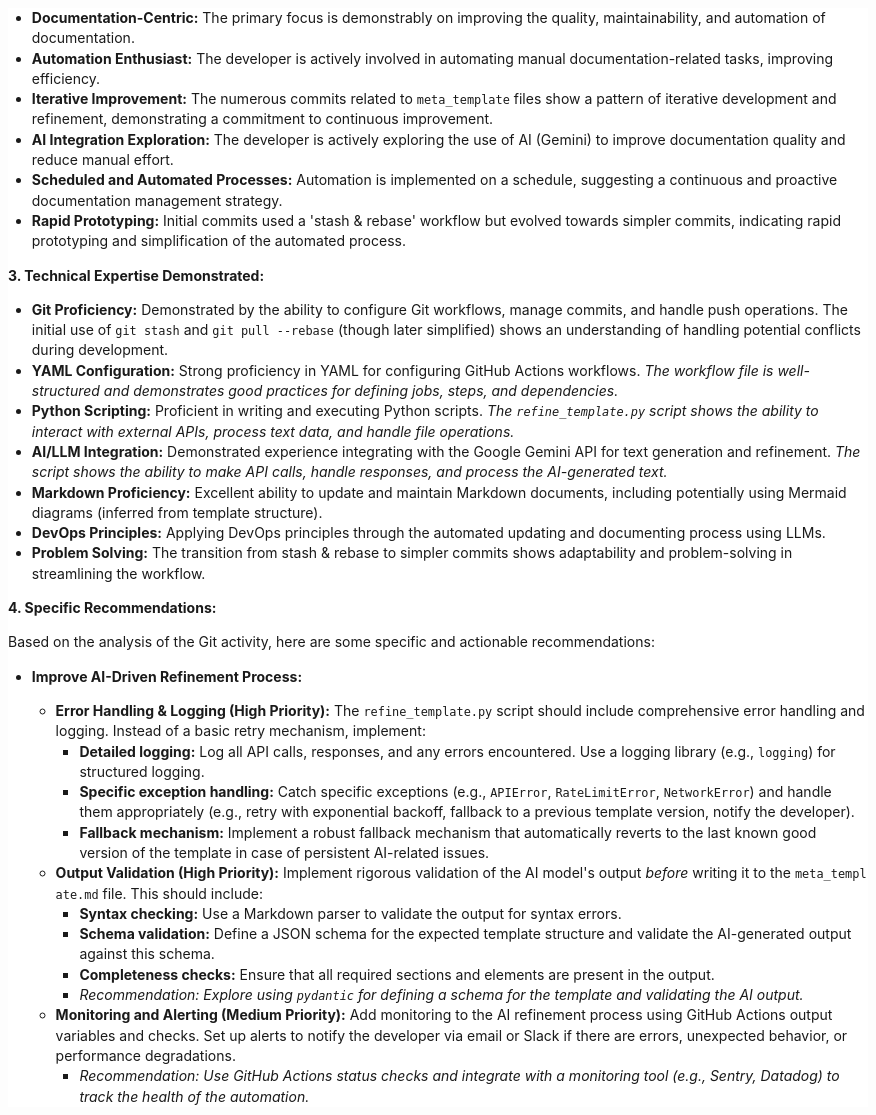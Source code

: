 *   **Documentation-Centric:** The primary focus is demonstrably on improving the quality, maintainability, and automation of documentation.
*   **Automation Enthusiast:** The developer is actively involved in automating manual documentation-related tasks, improving efficiency.
*   **Iterative Improvement:** The numerous commits related to `meta_template` files show a pattern of iterative development and refinement, demonstrating a commitment to continuous improvement.
*   **AI Integration Exploration:** The developer is actively exploring the use of AI (Gemini) to improve documentation quality and reduce manual effort.
*   **Scheduled and Automated Processes:** Automation is implemented on a schedule, suggesting a continuous and proactive documentation management strategy.
*   **Rapid Prototyping:** Initial commits used a 'stash & rebase' workflow but evolved towards simpler commits, indicating rapid prototyping and simplification of the automated process.

**3. Technical Expertise Demonstrated:**

*   **Git Proficiency:** Demonstrated by the ability to configure Git workflows, manage commits, and handle push operations. The initial use of `git stash` and `git pull --rebase` (though later simplified) shows an understanding of handling potential conflicts during development.
*   **YAML Configuration:** Strong proficiency in YAML for configuring GitHub Actions workflows. *The workflow file is well-structured and demonstrates good practices for defining jobs, steps, and dependencies.*
*   **Python Scripting:** Proficient in writing and executing Python scripts. *The `refine_template.py` script shows the ability to interact with external APIs, process text data, and handle file operations.*
*   **AI/LLM Integration:** Demonstrated experience integrating with the Google Gemini API for text generation and refinement. *The script shows the ability to make API calls, handle responses, and process the AI-generated text.*
*   **Markdown Proficiency:** Excellent ability to update and maintain Markdown documents, including potentially using Mermaid diagrams (inferred from template structure).
*   **DevOps Principles:** Applying DevOps principles through the automated updating and documenting process using LLMs.
*   **Problem Solving:** The transition from stash & rebase to simpler commits shows adaptability and problem-solving in streamlining the workflow.

**4. Specific Recommendations:**

Based on the analysis of the Git activity, here are some specific and actionable recommendations:

*   **Improve AI-Driven Refinement Process:**

    *   **Error Handling & Logging (High Priority):** The `refine_template.py` script should include comprehensive error handling and logging.  Instead of a basic retry mechanism, implement:
        *   **Detailed logging:** Log all API calls, responses, and any errors encountered. Use a logging library (e.g., `logging`) for structured logging.
        *   **Specific exception handling:** Catch specific exceptions (e.g., `APIError`, `RateLimitError`, `NetworkError`) and handle them appropriately (e.g., retry with exponential backoff, fallback to a previous template version, notify the developer).
        *   **Fallback mechanism:** Implement a robust fallback mechanism that automatically reverts to the last known good version of the template in case of persistent AI-related issues.
    *   **Output Validation (High Priority):** Implement rigorous validation of the AI model's output *before* writing it to the `meta_template.md` file. This should include:
        *   **Syntax checking:** Use a Markdown parser to validate the output for syntax errors.
        *   **Schema validation:** Define a JSON schema for the expected template structure and validate the AI-generated output against this schema.
        *   **Completeness checks:** Ensure that all required sections and elements are present in the output.
        *   *Recommendation: Explore using `pydantic` for defining a schema for the template and validating the AI output.*
    *   **Monitoring and Alerting (Medium Priority):** Add monitoring to the AI refinement process using GitHub Actions output variables and checks. Set up alerts to notify the developer via email or Slack if there are errors, unexpected behavior, or performance degradations.
        *   *Recommendation: Use GitHub Actions status checks and integrate with a monitoring tool (e.g., Sentry, Datadog) to track the health of the automation.*
